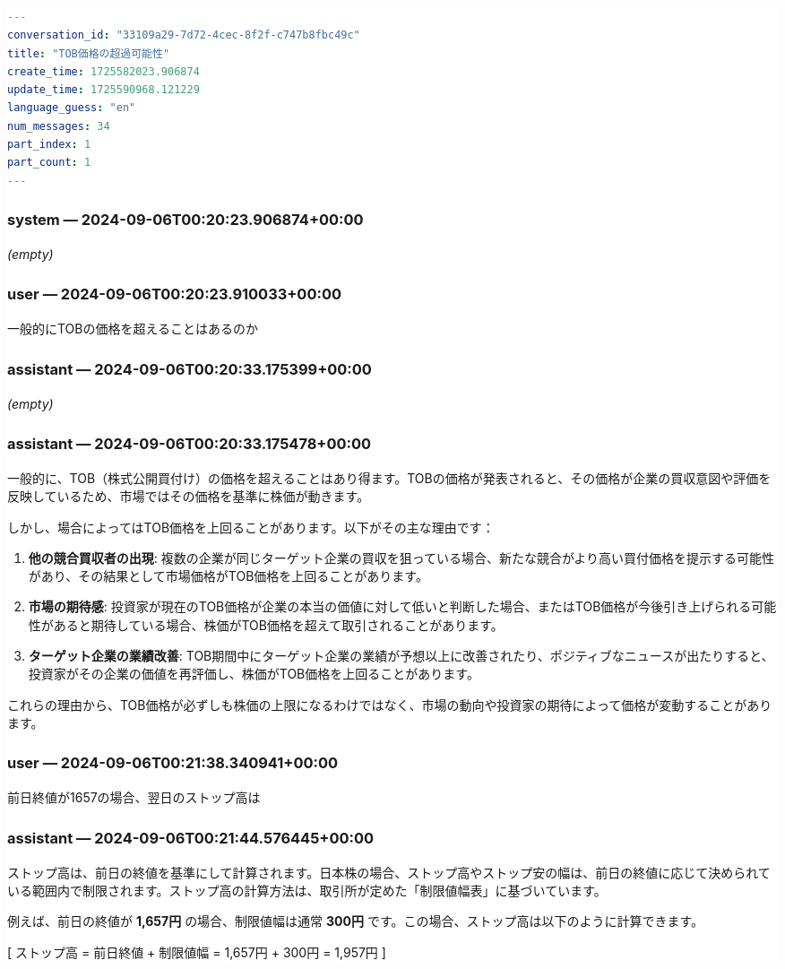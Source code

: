 ```yaml
---
conversation_id: "33109a29-7d72-4cec-8f2f-c747b8fbc49c"
title: "TOB価格の超過可能性"
create_time: 1725582023.906874
update_time: 1725590968.121229
language_guess: "en"
num_messages: 34
part_index: 1
part_count: 1
---
```


### system — 2024-09-06T00:20:23.906874+00:00

_(empty)_

### user — 2024-09-06T00:20:23.910033+00:00

一般的にTOBの価格を超えることはあるのか

### assistant — 2024-09-06T00:20:33.175399+00:00

_(empty)_

### assistant — 2024-09-06T00:20:33.175478+00:00

一般的に、TOB（株式公開買付け）の価格を超えることはあり得ます。TOBの価格が発表されると、その価格が企業の買収意図や評価を反映しているため、市場ではその価格を基準に株価が動きます。

しかし、場合によってはTOB価格を上回ることがあります。以下がその主な理由です：

1. **他の競合買収者の出現**: 複数の企業が同じターゲット企業の買収を狙っている場合、新たな競合がより高い買付価格を提示する可能性があり、その結果として市場価格がTOB価格を上回ることがあります。

2. **市場の期待感**: 投資家が現在のTOB価格が企業の本当の価値に対して低いと判断した場合、またはTOB価格が今後引き上げられる可能性があると期待している場合、株価がTOB価格を超えて取引されることがあります。

3. **ターゲット企業の業績改善**: TOB期間中にターゲット企業の業績が予想以上に改善されたり、ポジティブなニュースが出たりすると、投資家がその企業の価値を再評価し、株価がTOB価格を上回ることがあります。

これらの理由から、TOB価格が必ずしも株価の上限になるわけではなく、市場の動向や投資家の期待によって価格が変動することがあります。

### user — 2024-09-06T00:21:38.340941+00:00

前日終値が1657の場合、翌日のストップ高は

### assistant — 2024-09-06T00:21:44.576445+00:00

ストップ高は、前日の終値を基準にして計算されます。日本株の場合、ストップ高やストップ安の幅は、前日の終値に応じて決められている範囲内で制限されます。ストップ高の計算方法は、取引所が定めた「制限値幅表」に基づいています。

例えば、前日の終値が **1,657円** の場合、制限値幅は通常 **300円** です。この場合、ストップ高は以下のように計算できます。

\[
ストップ高 = 前日終値 + 制限値幅 = 1,657円 + 300円 = 1,957円
\]
